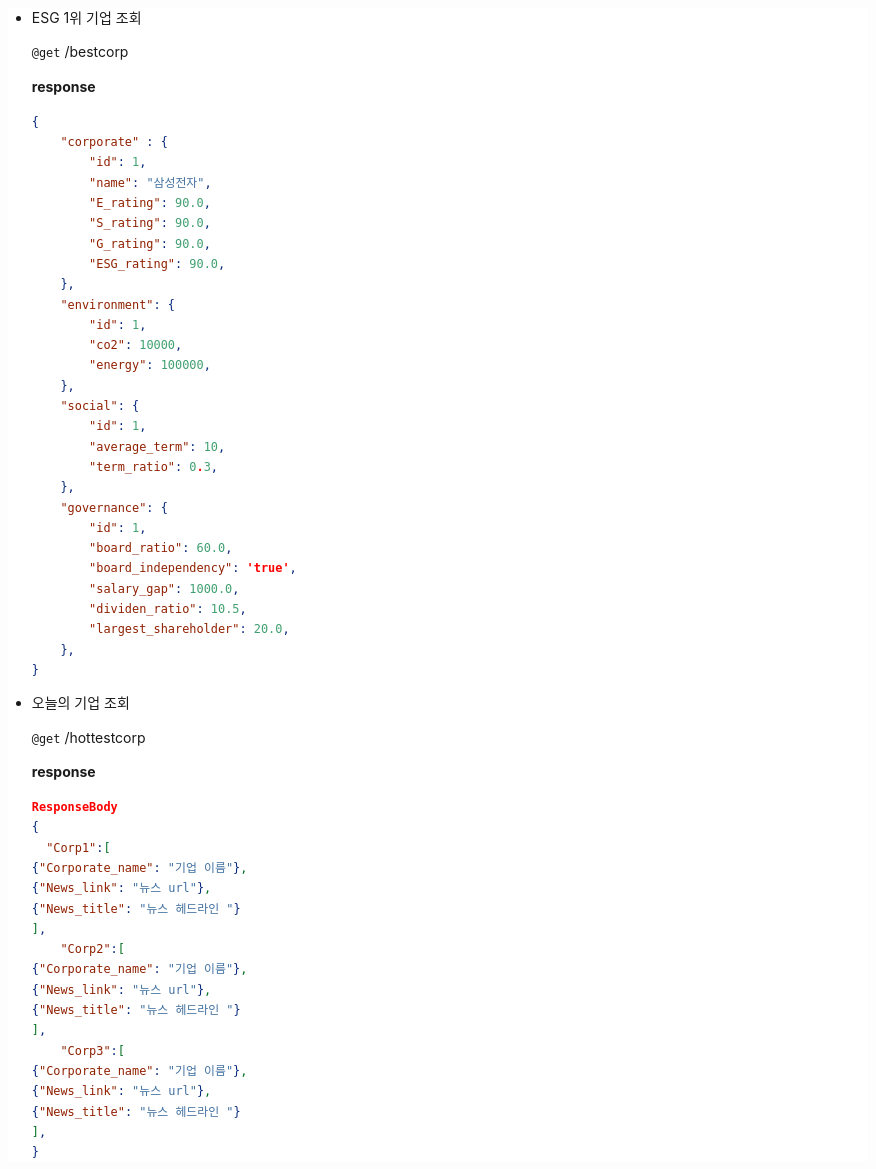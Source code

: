 - ESG 1위 기업 조회

    `@get`  /bestcorp

    **response**

    ```json
    {
    	"corporate" : {
    		"id": 1,
    		"name": "삼성전자",
    		"E_rating": 90.0,
    		"S_rating": 90.0,
    		"G_rating": 90.0,
    		"ESG_rating": 90.0,
    	},
    	"environment": {
    		"id": 1,
    		"co2": 10000,
    		"energy": 100000,
    	},
    	"social": {
    		"id": 1,
    		"average_term": 10,
    		"term_ratio": 0.3,
    	},
    	"governance": {
    		"id": 1,
    		"board_ratio": 60.0,
    		"board_independency": 'true',
    		"salary_gap": 1000.0,
    		"dividen_ratio": 10.5,
    		"largest_shareholder": 20.0,
    	},
    }
    ```

- 오늘의 기업 조회

    `@get`  /hottestcorp

    **response**

    ```json
    ResponseBody
    {
      "Corp1":[
    {"Corporate_name": "기업 이름"},
    {"News_link": "뉴스 url"},
    {"News_title": "뉴스 헤드라인 "}
    ],
    	"Corp2":[
    {"Corporate_name": "기업 이름"},
    {"News_link": "뉴스 url"},
    {"News_title": "뉴스 헤드라인 "}
    ],
    	"Corp3":[
    {"Corporate_name": "기업 이름"},
    {"News_link": "뉴스 url"},
    {"News_title": "뉴스 헤드라인 "}
    ],
    }
